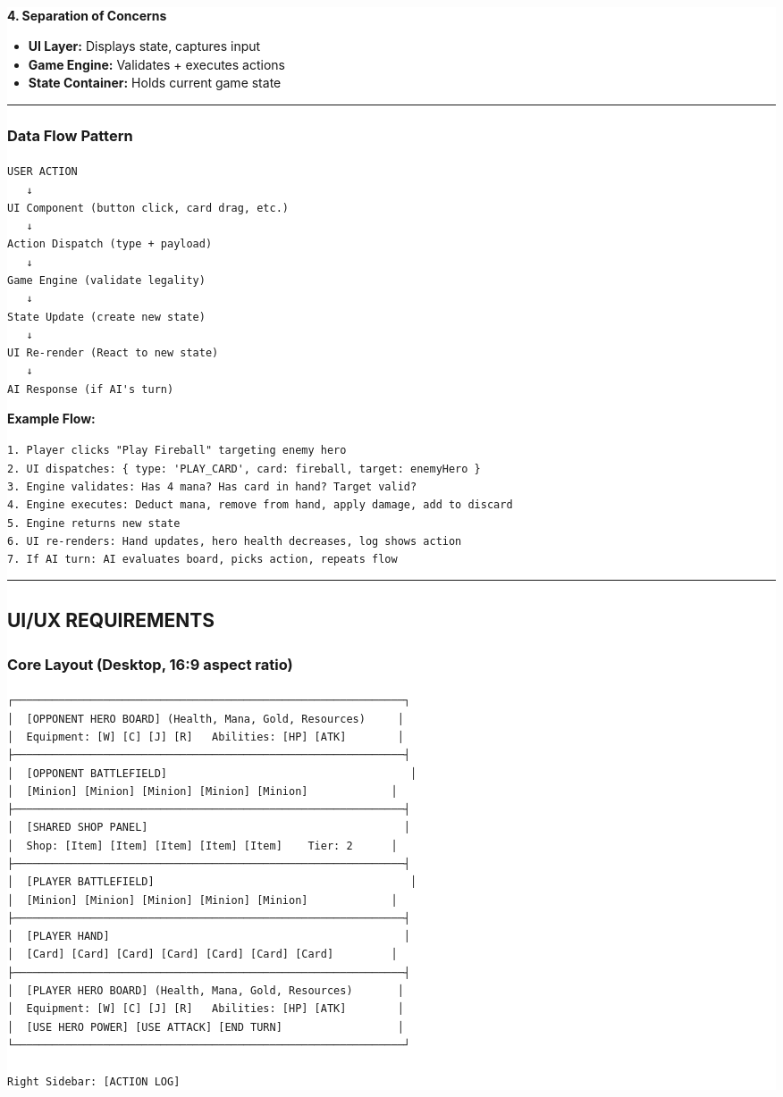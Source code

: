 **4. Separation of Concerns**
- **UI Layer:** Displays state, captures input
- **Game Engine:** Validates + executes actions
- **State Container:** Holds current game state

---

### Data Flow Pattern

```
USER ACTION
   ↓
UI Component (button click, card drag, etc.)
   ↓
Action Dispatch (type + payload)
   ↓
Game Engine (validate legality)
   ↓
State Update (create new state)
   ↓
UI Re-render (React to new state)
   ↓
AI Response (if AI's turn)
```

**Example Flow:**
```
1. Player clicks "Play Fireball" targeting enemy hero
2. UI dispatches: { type: 'PLAY_CARD', card: fireball, target: enemyHero }
3. Engine validates: Has 4 mana? Has card in hand? Target valid?
4. Engine executes: Deduct mana, remove from hand, apply damage, add to discard
5. Engine returns new state
6. UI re-renders: Hand updates, hero health decreases, log shows action
7. If AI turn: AI evaluates board, picks action, repeats flow
```

---

## UI/UX REQUIREMENTS

### Core Layout (Desktop, 16:9 aspect ratio)

```
┌─────────────────────────────────────────────────────────────┐
│  [OPPONENT HERO BOARD] (Health, Mana, Gold, Resources)     │
│  Equipment: [W] [C] [J] [R]   Abilities: [HP] [ATK]        │
├─────────────────────────────────────────────────────────────┤
│  [OPPONENT BATTLEFIELD]                                      │
│  [Minion] [Minion] [Minion] [Minion] [Minion]             │
├─────────────────────────────────────────────────────────────┤
│  [SHARED SHOP PANEL]                                        │
│  Shop: [Item] [Item] [Item] [Item] [Item]    Tier: 2      │
├─────────────────────────────────────────────────────────────┤
│  [PLAYER BATTLEFIELD]                                        │
│  [Minion] [Minion] [Minion] [Minion] [Minion]             │
├─────────────────────────────────────────────────────────────┤
│  [PLAYER HAND]                                              │
│  [Card] [Card] [Card] [Card] [Card] [Card] [Card]         │
├─────────────────────────────────────────────────────────────┤
│  [PLAYER HERO BOARD] (Health, Mana, Gold, Resources)       │
│  Equipment: [W] [C] [J] [R]   Abilities: [HP] [ATK]        │
│  [USE HERO POWER] [USE ATTACK] [END TURN]                  │
└─────────────────────────────────────────────────────────────┘

Right Sidebar: [ACTION LOG]
```
